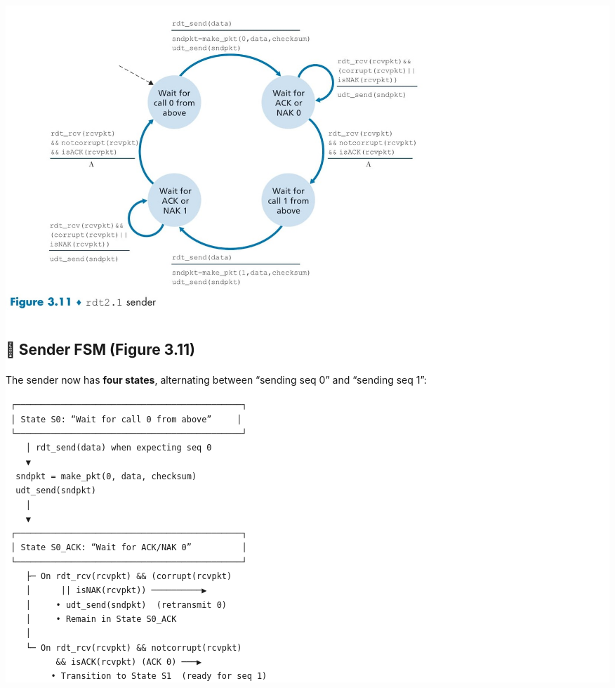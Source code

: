   <img src="./images/05.jpg" alt="" width="600px"/>
</div>

## 📶 Sender FSM (Figure 3.11)

The sender now has **four states**, alternating between “sending seq 0” and “sending seq 1”:

```
 ┌─────────────────────────────────────────────┐
 │ State S0: “Wait for call 0 from above”     │
 └─────────────────────────────────────────────┘
    │ rdt_send(data) when expecting seq 0
    ▼
  sndpkt = make_pkt(0, data, checksum)
  udt_send(sndpkt)
    │
    ▼
 ┌─────────────────────────────────────────────┐
 │ State S0_ACK: “Wait for ACK/NAK 0”          │
 └─────────────────────────────────────────────┘
    ├─ On rdt_rcv(rcvpkt) && (corrupt(rcvpkt)  
    │      || isNAK(rcvpkt)) ──────────▶
    │     • udt_send(sndpkt)  (retransmit 0)
    │     • Remain in State S0_ACK
    │
    └─ On rdt_rcv(rcvpkt) && notcorrupt(rcvpkt)
          && isACK(rcvpkt) (ACK 0) ───▶
         • Transition to State S1  (ready for seq 1)
```
